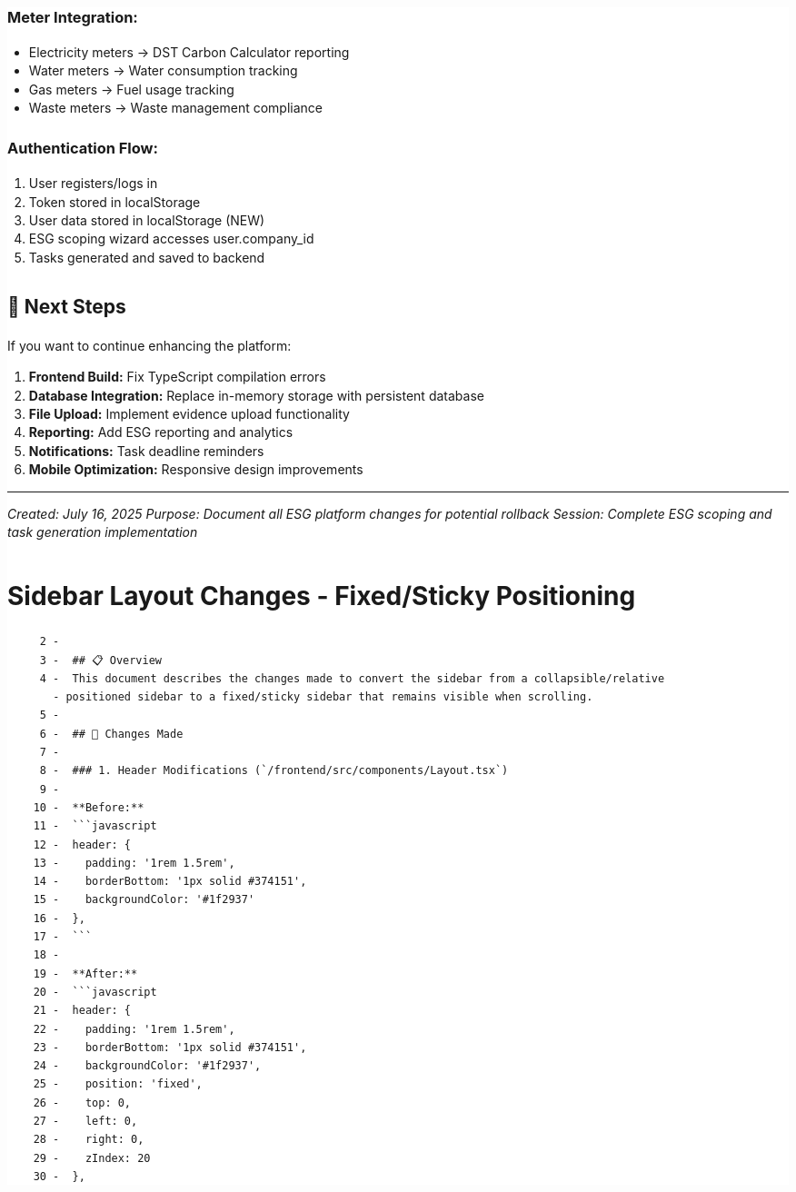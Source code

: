 ### Meter Integration:
- Electricity meters → DST Carbon Calculator reporting
- Water meters → Water consumption tracking
- Gas meters → Fuel usage tracking
- Waste meters → Waste management compliance

### Authentication Flow:
1. User registers/logs in
2. Token stored in localStorage
3. User data stored in localStorage (NEW)
4. ESG scoping wizard accesses user.company_id
5. Tasks generated and saved to backend

## 🚀 Next Steps

If you want to continue enhancing the platform:

1. **Frontend Build:** Fix TypeScript compilation errors
2. **Database Integration:** Replace in-memory storage with persistent database
3. **File Upload:** Implement evidence upload functionality
4. **Reporting:** Add ESG reporting and analytics
5. **Notifications:** Task deadline reminders
6. **Mobile Optimization:** Responsive design improvements

---
*Created: July 16, 2025*
*Purpose: Document all ESG platform changes for potential rollback*
*Session: Complete ESG scoping and task generation implementation*




 # Sidebar Layout Changes - Fixed/Sticky Positioning
         2 -  
         3 -  ## 📋 Overview
         4 -  This document describes the changes made to convert the sidebar from a collapsible/relative  
           - positioned sidebar to a fixed/sticky sidebar that remains visible when scrolling.
         5 -  
         6 -  ## 🔧 Changes Made
         7 -  
         8 -  ### 1. Header Modifications (`/frontend/src/components/Layout.tsx`)
         9 -  
        10 -  **Before:**
        11 -  ```javascript
        12 -  header: {
        13 -    padding: '1rem 1.5rem',
        14 -    borderBottom: '1px solid #374151',
        15 -    backgroundColor: '#1f2937'
        16 -  },
        17 -  ```
        18 -  
        19 -  **After:**
        20 -  ```javascript
        21 -  header: {
        22 -    padding: '1rem 1.5rem',
        23 -    borderBottom: '1px solid #374151',
        24 -    backgroundColor: '#1f2937',
        25 -    position: 'fixed',
        26 -    top: 0,
        27 -    left: 0,
        28 -    right: 0,
        29 -    zIndex: 20
        30 -  },